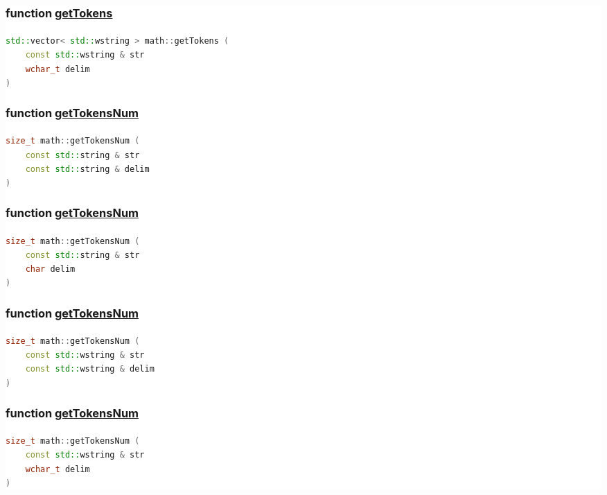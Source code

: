 

### function <a id="ga4569a193bb9dbb5d37b686318c7e1a26" href="#ga4569a193bb9dbb5d37b686318c7e1a26">getTokens</a>

```cpp
std::vector< std::wstring > math::getTokens (
    const std::wstring & str
    wchar_t delim
)
```



### function <a id="ga10ee196b7313a531f518caa5d3acce27" href="#ga10ee196b7313a531f518caa5d3acce27">getTokensNum</a>

```cpp
size_t math::getTokensNum (
    const std::string & str
    const std::string & delim
)
```



### function <a id="ga1bb826240bd167407a787d82aca1cf99" href="#ga1bb826240bd167407a787d82aca1cf99">getTokensNum</a>

```cpp
size_t math::getTokensNum (
    const std::string & str
    char delim
)
```



### function <a id="gadac16be453663adf6294d4eee4bd20ee" href="#gadac16be453663adf6294d4eee4bd20ee">getTokensNum</a>

```cpp
size_t math::getTokensNum (
    const std::wstring & str
    const std::wstring & delim
)
```



### function <a id="ga8c47cc665d17401c36534245137dc9eb" href="#ga8c47cc665d17401c36534245137dc9eb">getTokensNum</a>

```cpp
size_t math::getTokensNum (
    const std::wstring & str
    wchar_t delim
)
```

